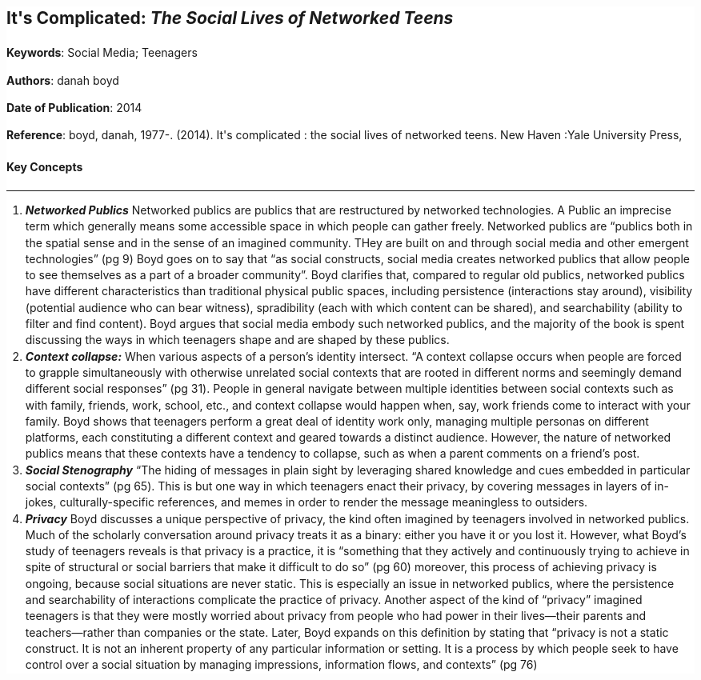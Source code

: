 ## It's Complicated: *The Social Lives of Networked Teens*

**Keywords**: Social Media; Teenagers

**Authors**: danah boyd

**Date of Publication**: 2014

**Reference**: boyd, danah, 1977-. (2014). It's complicated : the social lives of networked teens. New Haven :Yale University Press,


#### Key Concepts
----

1. ***Networked Publics*** Networked publics are publics that are restructured by networked technologies. A Public an imprecise term which generally means some accessible space in which people can gather freely. Networked publics are “publics both in the spatial sense and in the sense of an imagined community. THey are built on and through social media and other emergent technologies” (pg 9) Boyd goes on to say that “as social constructs, social media creates networked publics that allow people to see themselves as a part of a broader community”. Boyd clarifies that, compared to regular old publics, networked publics have different characteristics than traditional physical public spaces, including persistence (interactions stay around), visibility (potential audience who can bear witness), spradibility (each with which content can be shared), and searchability (ability to filter and find content). Boyd argues that social media embody such networked publics, and the majority of the book is spent discussing the ways in which teenagers shape and are shaped by these publics. 
2. ***Context collapse:*** When various aspects of a person’s identity intersect. “A context collapse occurs when people are forced to grapple simultaneously with otherwise unrelated social contexts that are rooted in different norms and seemingly demand different social responses” (pg 31). People in general navigate between multiple identities between social contexts such as with family, friends, work, school, etc., and context collapse would happen when, say, work friends come to interact with your family. Boyd shows that teenagers perform a great deal of identity work only, managing multiple personas on different platforms, each constituting a different context and geared towards a distinct audience. However, the nature of networked publics means that these contexts have a tendency to collapse, such as when a parent comments on a friend’s post. 
2. ***Social Stenography*** “The hiding of messages in plain sight by leveraging shared knowledge and cues embedded in particular social contexts” (pg 65). This is but one way in which teenagers enact their privacy, by covering messages in layers of in-jokes, culturally-specific references, and memes in order to render the message meaningless to outsiders.
3. ***Privacy*** Boyd discusses a unique perspective of privacy, the kind often imagined by teenagers involved in networked publics. Much of the scholarly conversation around privacy treats it as a binary: either you have it or you lost it. However, what Boyd’s study of teenagers reveals is that privacy is a practice, it is “something that they actively and continuously trying to achieve in spite of structural or social barriers that make it difficult to do so” (pg 60) moreover, this process of achieving privacy is ongoing, because social situations are never static. This is especially an issue in networked publics, where the persistence and searchability of interactions complicate the practice of privacy. Another aspect of the kind of “privacy” imagined teenagers is that they were mostly worried about privacy from people who had power in their lives—their parents and teachers—rather than companies or the state. Later, Boyd expands on this definition by stating that “privacy is not a static construct. It is not an inherent property of any particular information or setting. It is a process by which people seek to have control over a social situation by managing impressions, information flows, and contexts” (pg 76)
